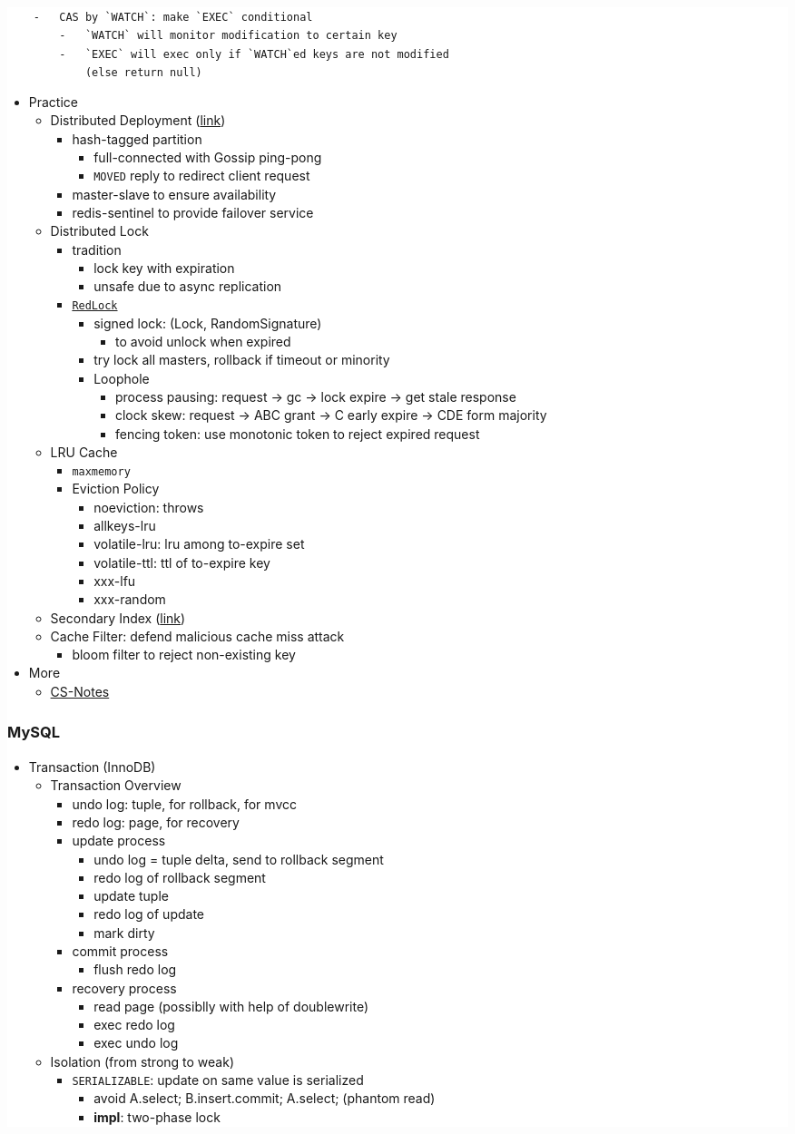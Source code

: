         -   CAS by `WATCH`: make `EXEC` conditional
            -   `WATCH` will monitor modification to certain key
            -   `EXEC` will exec only if `WATCH`ed keys are not modified
                (else return null)
-   Practice
    -   Distributed Deployment
        ([link](https://redis.io/topics/cluster-spec))
        -   hash-tagged partition
            -   full-connected with Gossip ping-pong
            -   `MOVED` reply to redirect client request
        -   master-slave to ensure availability
        -   redis-sentinel to provide failover service
    -   Distributed Lock
        -   tradition
            -   lock key with expiration
            -   unsafe due to async replication
        -   [`RedLock`](https://redis.io/topics/distlock)
            -   signed lock: (Lock, RandomSignature)
                -   to avoid unlock when expired
            -   try lock all masters, rollback if timeout or minority
            -   Loophole
                -   process pausing: request -\> gc -\> lock expire -\>
                    get stale response
                -   clock skew: request -\> ABC grant -\> C early expire
                    -\> CDE form majority
                -   fencing token: use monotonic token to reject expired
                    request
    -   LRU Cache
        -   `maxmemory`
        -   Eviction Policy
            -   noeviction: throws
            -   allkeys-lru
            -   volatile-lru: lru among to-expire set
            -   volatile-ttl: ttl of to-expire key
            -   xxx-lfu
            -   xxx-random
    -   Secondary Index ([link](https://redis.io/topics/indexes))
    -   Cache Filter: defend malicious cache miss attack
        -   bloom filter to reject non-existing key
-   More
    -   [CS-Notes](https://github.com/CyC2018/CS-Notes/blob/master/docs/notes/Redis.md)

### MySQL

-   Transaction (InnoDB)
    -   Transaction Overview
        -   undo log: tuple, for rollback, for mvcc
        -   redo log: page, for recovery
        -   update process
            -   undo log = tuple delta, send to rollback segment
            -   redo log of rollback segment
            -   update tuple
            -   redo log of update
            -   mark dirty
        -   commit process
            -   flush redo log
        -   recovery process
            -   read page (possiblly with help of doublewrite)
            -   exec redo log
            -   exec undo log
    -   Isolation (from strong to weak)
        -   `SERIALIZABLE`: update on same value is serialized
            -   avoid A.select; B.insert.commit; A.select; (phantom read)
            -   **impl**: two-phase lock